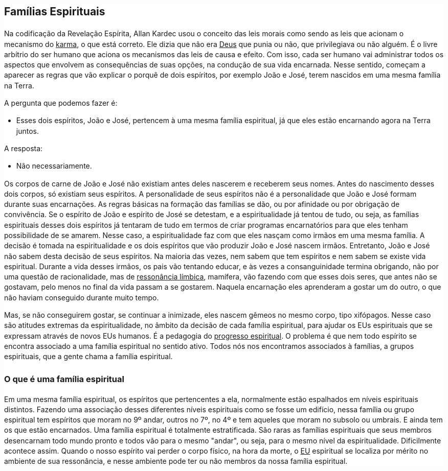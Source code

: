 ## Famílias Espirituais

Na codificação da Revelação Espírita, Allan Kardec usou o conceito das leis morais como sendo as leis que acionam o mecanismo do [karma](Karma.md), o que está correto. Ele dizia que não era [Deus](Deus.md) que punia ou não, que privilegiava ou não alguém. É o livre arbítrio do ser humano que aciona os mecanismos das leis de causa e efeito. Com isso, cada ser humano vai administrar todos os aspectos que envolvem as consequências de suas opções, na condução de sua vida encarnada. Nesse sentido, começam a aparecer as regras que vão explicar o porquê de dois espíritos, por exemplo João e José, terem nascidos em uma mesma família na Terra. 

A pergunta que podemos fazer é: 

- Esses dois espíritos, João e José, pertencem à uma mesma família espiritual, já que eles estão encarnando agora na Terra juntos. 

A resposta:

- Não necessariamente. 

Os corpos de carne de João e José não existiam antes deles nascerem e receberem seus nomes. Antes do nascimento desses dois corpos, só existiam seus espíritos. A personalidade de seus espíritos não é a personalidade que João e José formam durante suas encarnações. 
As regras básicas na formação das famílias se dão, ou por afinidade ou por obrigação de convivência. Se o espírito de João e espírito de José se detestam, e a espiritualidade já tentou de tudo, ou seja, as famílias espirituais desses dois espíritos já tentaram de tudo em termos de criar programas encarnatórios para que eles tenham possibilidade de se amarem. Nesse caso, a espiritualidade faz com que eles nasçam como irmãos em uma mesma família. A decisão é tomada na espiritualidade e os dois espíritos que vão produzir João e José nascem irmãos. Entretanto, João e José não sabem desta decisão de seus espíritos. Na maioria das vezes, nem sabem que tem espíritos e nem sabem se existe vida espiritual. Durante a vida desses irmãos, os pais vão tentando educar, e às vezes a consanguinidade termina obrigando, não por uma questão de racionalidade, mas de [ressonância límbica](Ressonância%20límbica.md), mamífera, vão fazendo com que esses dois seres, que antes não se gostavam, pelo menos no final da vida passam a se gostarem. Naquela encarnação eles aprenderam a gostar um do outro, o que não haviam conseguido durante muito tempo. 

Mas, se não conseguirem gostar, se continuar a inimizade, eles nascem gêmeos no mesmo corpo, tipo xifópagos. Nesse caso são atitudes extremas da espiritualidade, no âmbito da decisão de cada família espiritual, para ajudar os EUs espirituais que se expressam através de novos EUs humanos. É a pedagogia do [progresso espiritual](Progresso%20espiritual.md). O problema é que nem todo espírito se encontra associado a uma família espiritual no sentido ativo. Todos nós nos encontramos associados à famílias, a grupos espirituais, que a gente chama a família espiritual. 

### O que é uma família espiritual

Em uma mesma família espiritual, os espíritos que pertencentes a ela, normalmente estão espalhados em níveis espirituais distintos. Fazendo uma associação desses diferentes níveis espirituais como se fosse um edifício, nessa família ou grupo espiritual tem espíritos que moram no 9º andar, outros no 7º, no 4º e tem aqueles que moram no subsolo ou umbrais. E ainda tem os que estão encarnados. Uma família espiritual é totalmente estratificada. São raras as famílias espirituais que seus membros desencarnam todo mundo pronto e todos vão para o mesmo "andar", ou seja, para o mesmo nível da espiritualidade. Dificilmente acontece assim. Quando o nosso espírito vai perder o corpo físico, na hora da morte, o [EU](EU.md) espiritual se localiza por mérito no ambiente de sua ressonância, e nesse ambiente pode ter ou não membros da nossa família espiritual.
